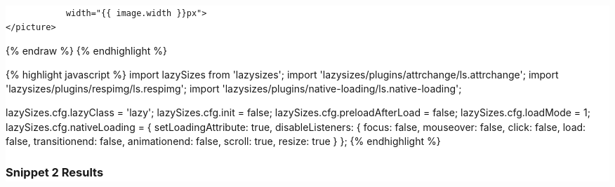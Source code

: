                 width="{{ image.width }}px">
    </picture>
</div>
{% endraw %}
{% endhighlight %}

{% highlight javascript %}
import lazySizes from 'lazysizes';
import 'lazysizes/plugins/attrchange/ls.attrchange';
import 'lazysizes/plugins/respimg/ls.respimg';
import 'lazysizes/plugins/native-loading/ls.native-loading';

lazySizes.cfg.lazyClass = 'lazy';
lazySizes.cfg.init = false;
lazySizes.cfg.preloadAfterLoad = false;
lazySizes.cfg.loadMode = 1;
lazySizes.cfg.nativeLoading = {
setLoadingAttribute: true,
disableListeners: {
focus: false,
mouseover: false,
click: false,
load: false,
transitionend: false,
animationend: false,
scroll: true,
resize: true
}
};
{% endhighlight %}

### Snippet 2 Results

<figure>